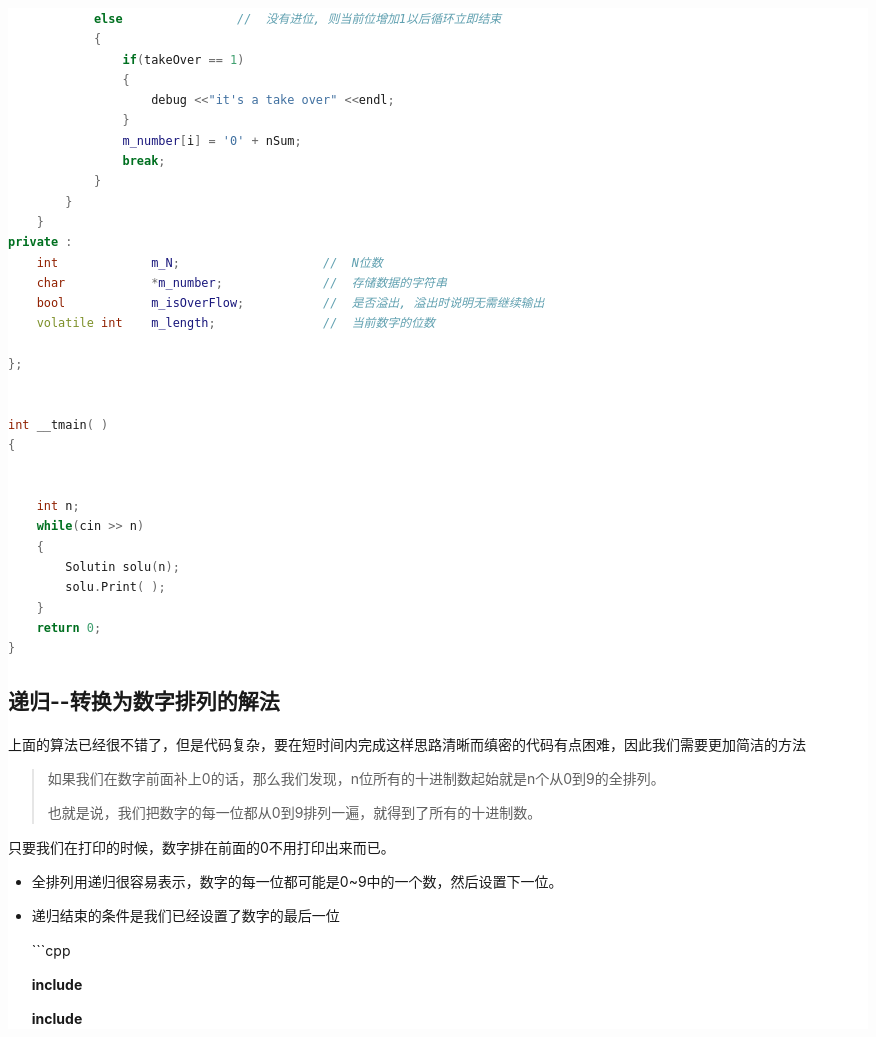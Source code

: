 ```cpp
            else                //  没有进位, 则当前位增加1以后循环立即结束
            {
                if(takeOver == 1)
                {
                    debug <<"it's a take over" <<endl;
                }
                m_number[i] = '0' + nSum;
                break;
            }
        }
    }
private :
    int             m_N;                    //  N位数
    char            *m_number;              //  存储数据的字符串
    bool            m_isOverFlow;           //  是否溢出, 溢出时说明无需继续输出
    volatile int    m_length;               //  当前数字的位数

};


int __tmain( )
{


    int n;
    while(cin >> n)
    {
        Solutin solu(n);
        solu.Print( );
    }
    return 0;
}
```

## 递归--转换为数字排列的解法

上面的算法已经很不错了，但是代码复杂，要在短时间内完成这样思路清晰而缜密的代码有点困难，因此我们需要更加简洁的方法

> 如果我们在数字前面补上0的话，那么我们发现，n位所有的十进制数起始就是n个从0到9的全排列。
>
> 也就是说，我们把数字的每一位都从0到9排列一遍，就得到了所有的十进制数。

只要我们在打印的时候，数字排在前面的0不用打印出来而已。

* 全排列用递归很容易表示，数字的每一位都可能是0~9中的一个数，然后设置下一位。
* 递归结束的条件是我们已经设置了数字的最后一位

  \`\`\`cpp

  **include**

  **include**
